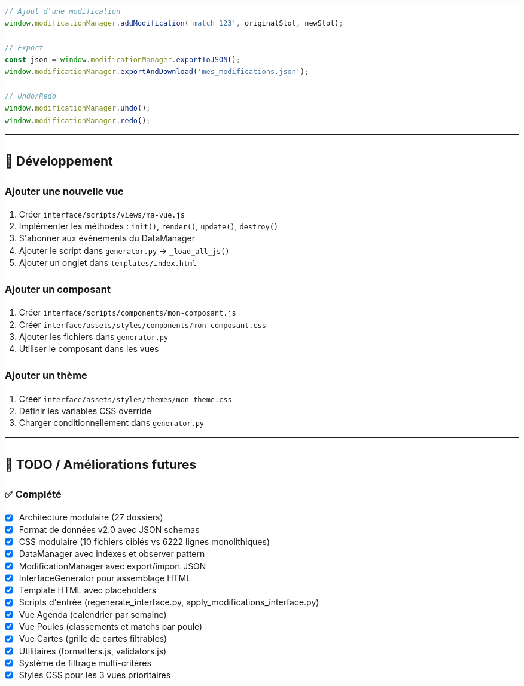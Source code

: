 ```javascript
// Ajout d'une modification
window.modificationManager.addModification('match_123', originalSlot, newSlot);

// Export
const json = window.modificationManager.exportToJSON();
window.modificationManager.exportAndDownload('mes_modifications.json');

// Undo/Redo
window.modificationManager.undo();
window.modificationManager.redo();
```

---

## 🚀 Développement

### Ajouter une nouvelle vue

1. Créer `interface/scripts/views/ma-vue.js`
2. Implémenter les méthodes : `init()`, `render()`, `update()`, `destroy()`
3. S'abonner aux événements du DataManager
4. Ajouter le script dans `generator.py` → `_load_all_js()`
5. Ajouter un onglet dans `templates/index.html`

### Ajouter un composant

1. Créer `interface/scripts/components/mon-composant.js`
2. Créer `interface/assets/styles/components/mon-composant.css`
3. Ajouter les fichiers dans `generator.py`
4. Utiliser le composant dans les vues

### Ajouter un thème

1. Créer `interface/assets/styles/themes/mon-theme.css`
2. Définir les variables CSS override
3. Charger conditionnellement dans `generator.py`

---

## 📝 TODO / Améliorations futures

### ✅ Complété

- [x] Architecture modulaire (27 dossiers)
- [x] Format de données v2.0 avec JSON schemas
- [x] CSS modulaire (10 fichiers ciblés vs 6222 lignes monolithiques)
- [x] DataManager avec indexes et observer pattern
- [x] ModificationManager avec export/import JSON
- [x] InterfaceGenerator pour assemblage HTML
- [x] Template HTML avec placeholders
- [x] Scripts d'entrée (regenerate_interface.py, apply_modifications_interface.py)
- [x] Vue Agenda (calendrier par semaine)
- [x] Vue Poules (classements et matchs par poule)
- [x] Vue Cartes (grille de cartes filtrables)
- [x] Utilitaires (formatters.js, validators.js)
- [x] Système de filtrage multi-critères
- [x] Styles CSS pour les 3 vues prioritaires
